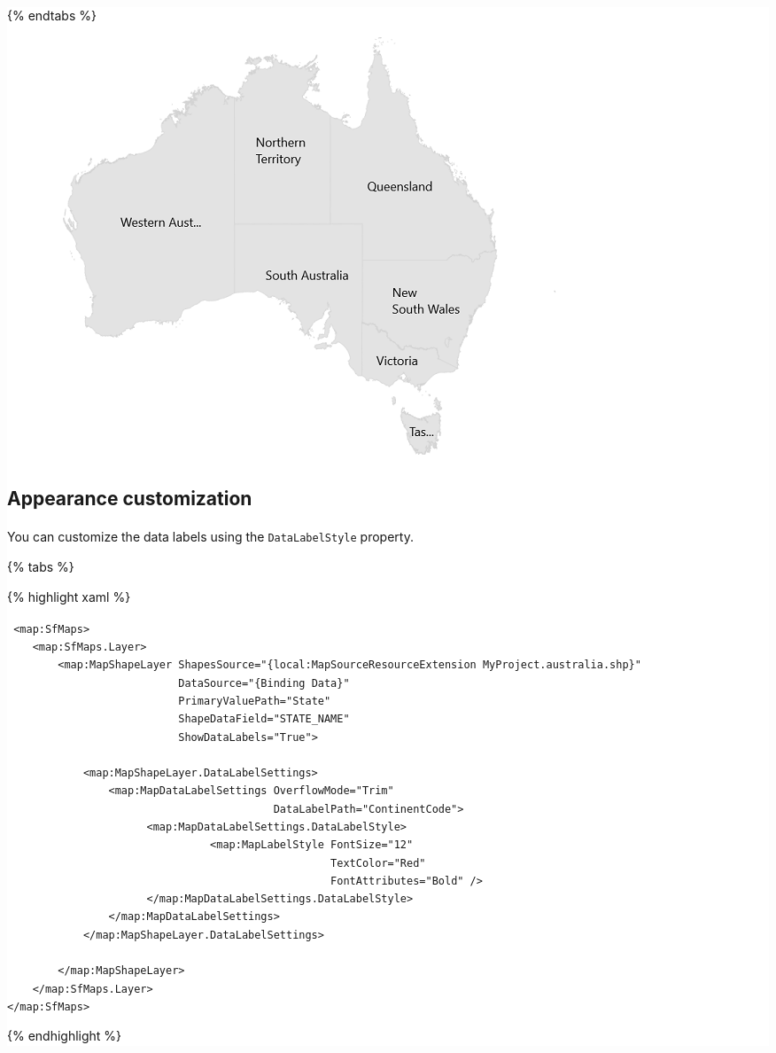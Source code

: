 {% endtabs %}

![Data labels trim support](images/data-labels/data-labels-overflow-mode.png)

## Appearance customization

You can customize the data labels using the `DataLabelStyle` property.

{% tabs %}

{% highlight xaml %}

     <map:SfMaps>
        <map:SfMaps.Layer>
            <map:MapShapeLayer ShapesSource="{local:MapSourceResourceExtension MyProject.australia.shp}" 
							   DataSource="{Binding Data}" 
							   PrimaryValuePath="State" 
							   ShapeDataField="STATE_NAME" 
							   ShowDataLabels="True">

                <map:MapShapeLayer.DataLabelSettings>
                    <map:MapDataLabelSettings OverflowMode="Trim"
											  DataLabelPath="ContinentCode">
                          <map:MapDataLabelSettings.DataLabelStyle>
                                    <map:MapLabelStyle FontSize="12"
                                                       TextColor="Red"
                                                       FontAttributes="Bold" />
                          </map:MapDataLabelSettings.DataLabelStyle>
                    </map:MapDataLabelSettings>
                </map:MapShapeLayer.DataLabelSettings>

            </map:MapShapeLayer>
        </map:SfMaps.Layer>
    </map:SfMaps>

{% endhighlight %}
